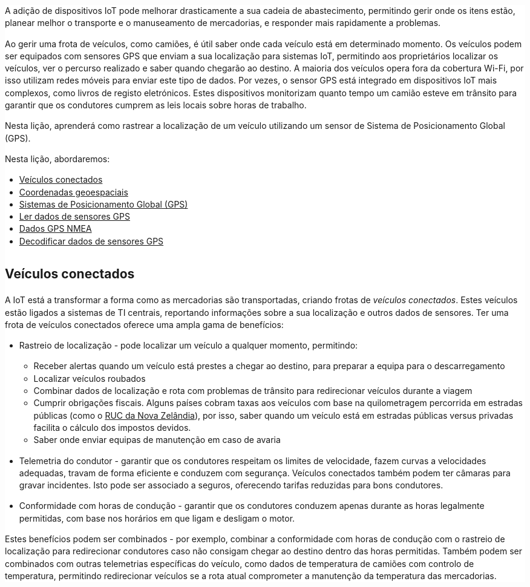 A adição de dispositivos IoT pode melhorar drasticamente a sua cadeia de abastecimento, permitindo gerir onde os itens estão, planear melhor o transporte e o manuseamento de mercadorias, e responder mais rapidamente a problemas.

Ao gerir uma frota de veículos, como camiões, é útil saber onde cada veículo está em determinado momento. Os veículos podem ser equipados com sensores GPS que enviam a sua localização para sistemas IoT, permitindo aos proprietários localizar os veículos, ver o percurso realizado e saber quando chegarão ao destino. A maioria dos veículos opera fora da cobertura Wi-Fi, por isso utilizam redes móveis para enviar este tipo de dados. Por vezes, o sensor GPS está integrado em dispositivos IoT mais complexos, como livros de registo eletrónicos. Estes dispositivos monitorizam quanto tempo um camião esteve em trânsito para garantir que os condutores cumprem as leis locais sobre horas de trabalho.

Nesta lição, aprenderá como rastrear a localização de um veículo utilizando um sensor de Sistema de Posicionamento Global (GPS).

Nesta lição, abordaremos:

* [Veículos conectados](../../../../../3-transport/lessons/1-location-tracking)
* [Coordenadas geoespaciais](../../../../../3-transport/lessons/1-location-tracking)
* [Sistemas de Posicionamento Global (GPS)](../../../../../3-transport/lessons/1-location-tracking)
* [Ler dados de sensores GPS](../../../../../3-transport/lessons/1-location-tracking)
* [Dados GPS NMEA](../../../../../3-transport/lessons/1-location-tracking)
* [Decodificar dados de sensores GPS](../../../../../3-transport/lessons/1-location-tracking)

## Veículos conectados

A IoT está a transformar a forma como as mercadorias são transportadas, criando frotas de *veículos conectados*. Estes veículos estão ligados a sistemas de TI centrais, reportando informações sobre a sua localização e outros dados de sensores. Ter uma frota de veículos conectados oferece uma ampla gama de benefícios:

* Rastreio de localização - pode localizar um veículo a qualquer momento, permitindo:

  * Receber alertas quando um veículo está prestes a chegar ao destino, para preparar a equipa para o descarregamento
  * Localizar veículos roubados
  * Combinar dados de localização e rota com problemas de trânsito para redirecionar veículos durante a viagem
  * Cumprir obrigações fiscais. Alguns países cobram taxas aos veículos com base na quilometragem percorrida em estradas públicas (como o [RUC da Nova Zelândia](https://www.nzta.govt.nz/vehicles/licensing-rego/road-user-charges/)), por isso, saber quando um veículo está em estradas públicas versus privadas facilita o cálculo dos impostos devidos.
  * Saber onde enviar equipas de manutenção em caso de avaria

* Telemetria do condutor - garantir que os condutores respeitam os limites de velocidade, fazem curvas a velocidades adequadas, travam de forma eficiente e conduzem com segurança. Veículos conectados também podem ter câmaras para gravar incidentes. Isto pode ser associado a seguros, oferecendo tarifas reduzidas para bons condutores.

* Conformidade com horas de condução - garantir que os condutores conduzem apenas durante as horas legalmente permitidas, com base nos horários em que ligam e desligam o motor.

Estes benefícios podem ser combinados - por exemplo, combinar a conformidade com horas de condução com o rastreio de localização para redirecionar condutores caso não consigam chegar ao destino dentro das horas permitidas. Também podem ser combinados com outras telemetrias específicas do veículo, como dados de temperatura de camiões com controlo de temperatura, permitindo redirecionar veículos se a rota atual comprometer a manutenção da temperatura das mercadorias.
